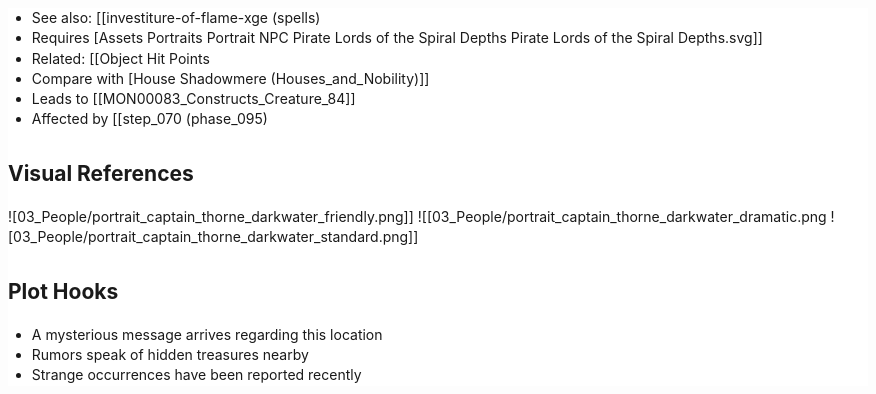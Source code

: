 - See also: [[investiture-of-flame-xge (spells)
- Requires [Assets Portraits Portrait NPC Pirate Lords of the Spiral Depths Pirate Lords of the Spiral Depths.svg]]
- Related: [[Object Hit Points
- Compare with [House Shadowmere (Houses_and_Nobility)]]
- Leads to [[MON00083_Constructs_Creature_84]]
- Affected by [[step_070 (phase_095)

## Visual References
![03_People/portrait_captain_thorne_darkwater_friendly.png]]
![[03_People/portrait_captain_thorne_darkwater_dramatic.png
![03_People/portrait_captain_thorne_darkwater_standard.png]]

## Plot Hooks
- A mysterious message arrives regarding this location
- Rumors speak of hidden treasures nearby
- Strange occurrences have been reported recently
